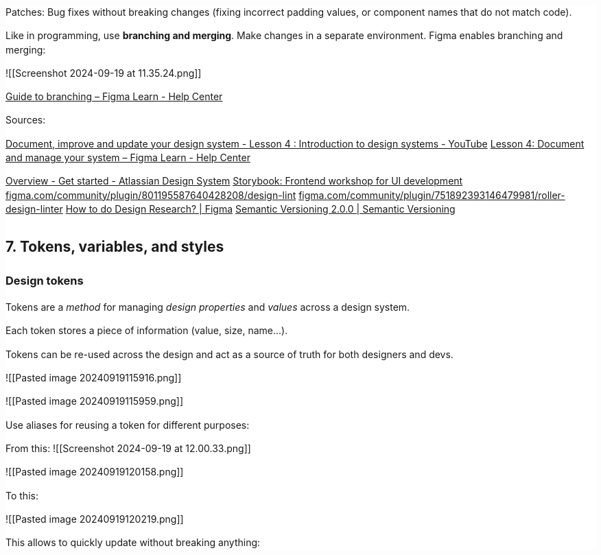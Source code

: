 Patches: Bug fixes without breaking changes (fixing incorrect padding values, or component names that do not match code). 

Like in programming, use **branching and merging**. Make changes in a separate environment. Figma enables branching and merging:

![[Screenshot 2024-09-19 at 11.35.24.png]]

[Guide to branching – Figma Learn - Help Center](https://help.figma.com/hc/en-us/articles/360063144053-Guide-to-branching)

Sources:

[Document, improve and update your design system - Lesson 4 : Introduction to design systems - YouTube](https://www.youtube.com/watch?v=_sTWtnNU1L0&list=PLXDU_eVOJTx6vqOWJSWH87Zb5-riiG63A&index=8)
[Lesson 4: Document and manage your system – Figma Learn - Help Center](https://help.figma.com/hc/en-us/articles/14552804059927-Lesson-4-Document-and-manage-your-system)


[Overview - Get started - Atlassian Design System](https://atlassian.design/)
[Storybook: Frontend workshop for UI development](https://storybook.js.org/)
[figma.com/community/plugin/801195587640428208/design-lint](https://www.figma.com/community/plugin/801195587640428208/design-lint)
[figma.com/community/plugin/751892393146479981/roller-design-linter](https://www.figma.com/community/plugin/751892393146479981/roller-design-linter)
[How to do Design Research? | Figma](https://www.figma.com/resource-library/design-research/)
[Semantic Versioning 2.0.0 | Semantic Versioning](https://semver.org/)


## 7. Tokens, variables, and styles

### Design tokens

Tokens are a *method* for managing *design properties* and *values* across a design system.

Each token stores a piece of information (value, size, name...).

Tokens can be re-used across the design and act as a source of truth for both designers and devs.

![[Pasted image 20240919115916.png]]

![[Pasted image 20240919115959.png]]

Use aliases for reusing a token for different purposes:

From this:
![[Screenshot 2024-09-19 at 12.00.33.png]]

![[Pasted image 20240919120158.png]]


To this:

![[Pasted image 20240919120219.png]]

This allows to quickly update without breaking anything:
